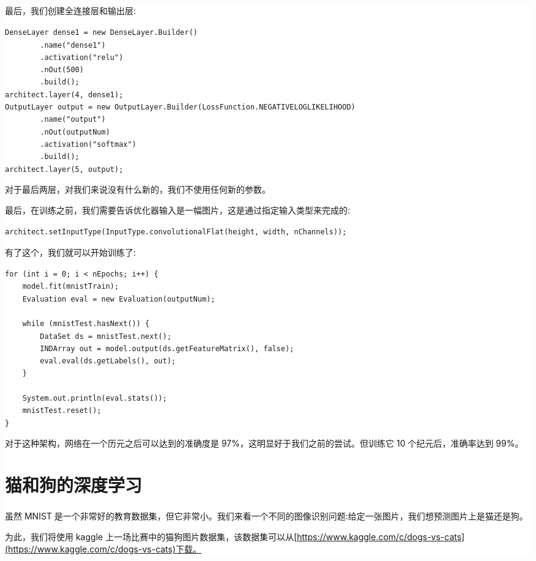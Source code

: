 最后，我们创建全连接层和输出层:

```
DenseLayer dense1 = new DenseLayer.Builder()
        .name("dense1")
        .activation("relu")
        .nOut(500)
        .build();
architect.layer(4, dense1);
OutputLayer output = new OutputLayer.Builder(LossFunction.NEGATIVELOGLIKELIHOOD)
        .name("output")
        .nOut(outputNum)
        .activation("softmax")
        .build();
architect.layer(5, output);

```

对于最后两层，对我们来说没有什么新的，我们不使用任何新的参数。

最后，在训练之前，我们需要告诉优化器输入是一幅图片，这是通过指定输入类型来完成的:

```
architect.setInputType(InputType.convolutionalFlat(height, width, nChannels));

```

有了这个，我们就可以开始训练了:

```
for (int i = 0; i < nEpochs; i++) {
    model.fit(mnistTrain);
    Evaluation eval = new Evaluation(outputNum);

    while (mnistTest.hasNext()) {
        DataSet ds = mnistTest.next();
        INDArray out = model.output(ds.getFeatureMatrix(), false);
        eval.eval(ds.getLabels(), out);
    }

    System.out.println(eval.stats());
    mnistTest.reset();
}

```

对于这种架构，网络在一个历元之后可以达到的准确度是 97%，这明显好于我们之前的尝试。但训练它 10 个纪元后，准确率达到 99%。



# 猫和狗的深度学习

虽然 MNIST 是一个非常好的教育数据集，但它非常小。我们来看一个不同的图像识别问题:给定一张图片，我们想预测图片上是猫还是狗。

为此，我们将使用 kaggle 上一场比赛中的猫狗图片数据集，该数据集可以从[https://www.kaggle.com/c/dogs-vs-cats](https://www.kaggle.com/c/dogs-vs-cats)下载。
